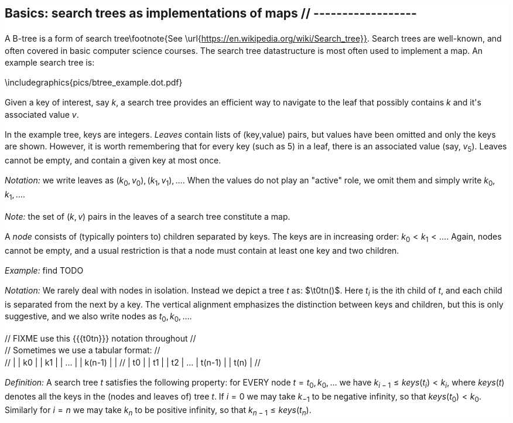 
## Basics: search trees as implementations of maps // ------------------

A B-tree is a form of search tree\footnote{See
\url{https://en.wikipedia.org/wiki/Search_tree}}.  Search trees are
well-known, and often covered in basic computer science courses. The
search tree datastructure is most often used to implement a map. An
example search tree is:

\includegraphics{pics/btree_example.dot.pdf}

Given a key of interest, say $k$, a search tree provides an efficient
way to navigate to the leaf that possibly contains $k$ and it's
associated value $v$.


In the example tree, keys are integers. *Leaves* contain lists of
(key,value) pairs, but values have been omitted and only the keys are
shown. However, it is worth remembering that for every key (such as 5) in a
leaf, there is an associated value (say, $v_5$). Leaves cannot be
empty, and contain a given key at most once.

*Notation:* we write leaves as ${}(k_0, v_0), (k_1, v_1), \ldots$. When the
values do not play an "active" role, we omit them and simply write
$k_0, k_1, \ldots$.

*Note:* the set of ${}(k,v)$ pairs in the leaves of a search tree constitute a
map. 

A *node* consists of (typically pointers to) children separated by
keys. The keys are in increasing order: $k_0 < k_1 < \ldots$. Again, nodes
cannot be empty, and a usual restriction is that a node must contain at
least one key and two children.

*Example:* find TODO

*Notation:* We rarely deal with nodes in isolation. Instead we depict
a tree $t$ as: $\t0tn()$. Here $t_i$ is the ith child of
$t$, and each child is separated from the next by a key. The vertical
alignment emphasizes the distinction between keys and children, but
this is only suggestive, and we also write nodes as $t_0, k_0, \ldots$.


//  FIXME use this {{{t0tn}}} notation throughout
//  
//  Sometimes we use a tabular format:
//  
//  |    | k0 |    | k1 |    | ... |        | k(n-1) |      |
//  | t0 |    | t1 |    | t2 | ... | t(n-1) |        | t(n) |
//  

*Definition:* A search tree $t$ satisfies the following property: for EVERY node
$t = t_0,k_0,\ldots$ we have 
$k_{i-1} \le keys(t_i) < k_i$, where $keys(t)$ denotes all the keys in
the (nodes and leaves of) tree $t$. If $i=0$ we may take $k_{-1}$ to
be negative infinity, so that $keys(t_0) < k_0$. Similarly for $i=n$ we may take $k_{n}$ to
be positive infinity, so that $k_{n-1} \le keys(t_n)$. 
